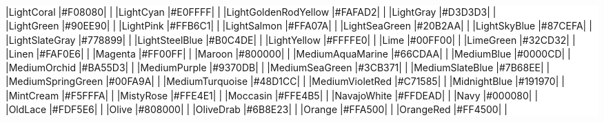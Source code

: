 |LightCoral |#F08080| |
|LightCyan |#E0FFFF| |
|LightGoldenRodYellow |#FAFAD2| |
|LightGray |#D3D3D3| |
|LightGreen |#90EE90| |
|LightPink |#FFB6C1| |
|LightSalmon |#FFA07A| |
|LightSeaGreen |#20B2AA| |
|LightSkyBlue |#87CEFA| |
|LightSlateGray |#778899| |
|LightSteelBlue |#B0C4DE| |
|LightYellow |#FFFFE0| |
|Lime |#00FF00| |
|LimeGreen |#32CD32| |
|Linen |#FAF0E6| |
|Magenta |#FF00FF| |
|Maroon |#800000| |
|MediumAquaMarine |#66CDAA| |
|MediumBlue |#0000CD| |
|MediumOrchid |#BA55D3| |
|MediumPurple |#9370DB| |
|MediumSeaGreen |#3CB371| |
|MediumSlateBlue |#7B68EE| |
|MediumSpringGreen |#00FA9A| |
|MediumTurquoise |#48D1CC| |
|MediumVioletRed |#C71585| |
|MidnightBlue |#191970| |
|MintCream |#F5FFFA| |
|MistyRose |#FFE4E1| |
|Moccasin |#FFE4B5| |
|NavajoWhite |#FFDEAD| |
|Navy |#000080| |
|OldLace |#FDF5E6| |
|Olive |#808000| |
|OliveDrab |#6B8E23| |
|Orange |#FFA500| |
|OrangeRed |#FF4500| |